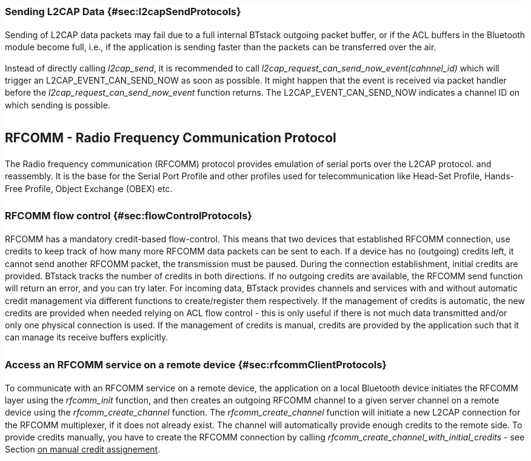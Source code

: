 
### Sending L2CAP Data {#sec:l2capSendProtocols}

Sending of L2CAP data packets may fail due to a full internal BTstack
outgoing packet buffer, or if the ACL buffers in the Bluetooth module
become full, i.e., if the application is sending faster than the packets
can be transferred over the air.

Instead of directly calling *l2cap_send*, it is recommended to call
*l2cap_request_can_send_now_event(cahnnel_id)* which will trigger an L2CAP_EVENT_CAN_SEND_NOW
as soon as possible. It might happen that the event is received via 
packet handler before the *l2cap_request_can_send_now_event* function returns.
The L2CAP_EVENT_CAN_SEND_NOW indicates a channel ID on which sending is possible.

## RFCOMM - Radio Frequency Communication Protocol

The Radio frequency communication (RFCOMM) protocol provides emulation
of serial ports over the L2CAP protocol. and reassembly. It is the base
for the Serial Port Profile and other profiles used for
telecommunication like Head-Set Profile, Hands-Free Profile, Object
Exchange (OBEX) etc.


### RFCOMM flow control {#sec:flowControlProtocols}

RFCOMM has a mandatory credit-based flow-control. This means that two
devices that established RFCOMM connection, use credits to keep track of
how many more RFCOMM data packets can be sent to each. If a device has
no (outgoing) credits left, it cannot send another RFCOMM packet, the
transmission must be paused. During the connection establishment,
initial credits are provided. BTstack tracks the number of credits in
both directions. If no outgoing credits are available, the RFCOMM send
function will return an error, and you can try later. For incoming data,
BTstack provides channels and services with and without automatic credit
management via different functions to create/register them respectively.
If the management of credits is automatic, the new credits are provided
when needed relying on ACL flow control - this is only useful if there
is not much data transmitted and/or only one physical connection is
used. If the management of credits is manual, credits are provided by
the application such that it can manage its receive buffers explicitly.


### Access an RFCOMM service on a remote device {#sec:rfcommClientProtocols}

To communicate with an RFCOMM service on a remote device, the
application on a local Bluetooth device initiates the RFCOMM layer using
the *rfcomm_init* function, and then creates an outgoing RFCOMM channel
to a given server channel on a remote device using the
*rfcomm_create_channel* function. The
*rfcomm_create_channel* function will initiate a new L2CAP
connection for the RFCOMM multiplexer, if it does not already exist. The
channel will automatically provide enough credits to the remote side. To
provide credits manually, you have to create the RFCOMM connection by
calling *rfcomm_create_channel_with_initial_credits* -
see Section [on manual credit assignement](#sec:manualCreditsProtocols).
